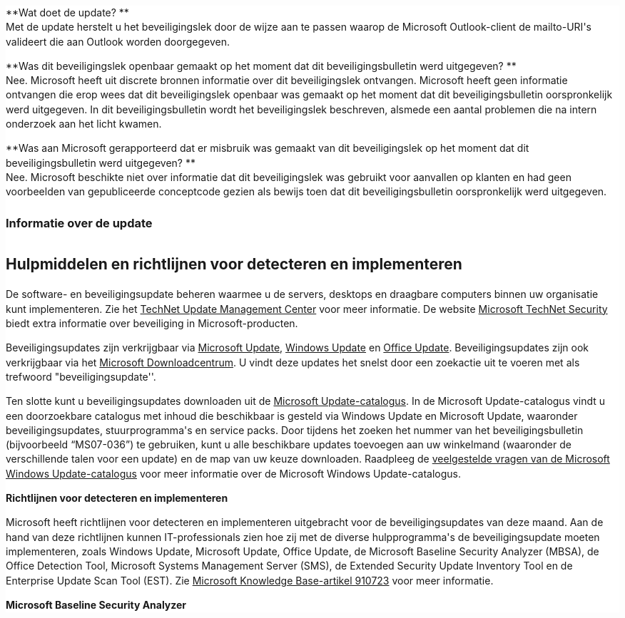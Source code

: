 **Wat doet de update? **  
Met de update herstelt u het beveiligingslek door de wijze aan te passen waarop de Microsoft Outlook-client de mailto-URI's valideert die aan Outlook worden doorgegeven.
  
**Was dit beveiligingslek openbaar gemaakt op het moment dat dit beveiligingsbulletin werd uitgegeven? **  
Nee. Microsoft heeft uit discrete bronnen informatie over dit beveiligingslek ontvangen. Microsoft heeft geen informatie ontvangen die erop wees dat dit beveiligingslek openbaar was gemaakt op het moment dat dit beveiligingsbulletin oorspronkelijk werd uitgegeven. In dit beveiligingsbulletin wordt het beveiligingslek beschreven, alsmede een aantal problemen die na intern onderzoek aan het licht kwamen.
  
**Was aan Microsoft gerapporteerd dat er misbruik was gemaakt van dit beveiligingslek op het moment dat dit beveiligingsbulletin werd uitgegeven? **  
Nee. Microsoft beschikte niet over informatie dat dit beveiligingslek was gebruikt voor aanvallen op klanten en had geen voorbeelden van gepubliceerde conceptcode gezien als bewijs toen dat dit beveiligingsbulletin oorspronkelijk werd uitgegeven.
  
### Informatie over de update
  
Hulpmiddelen en richtlijnen voor detecteren en implementeren  
------------------------------------------------------------
  
<span></span>
De software- en beveiligingsupdate beheren waarmee u de servers, desktops en draagbare computers binnen uw organisatie kunt implementeren. Zie het [TechNet Update Management Center](http://go.microsoft.com/fwlink/?linkid=69903) voor meer informatie. De website [Microsoft TechNet Security](http://go.microsoft.com/fwlink/?linkid=21132) biedt extra informatie over beveiliging in Microsoft-producten.
  
Beveiligingsupdates zijn verkrijgbaar via [Microsoft Update](http://go.microsoft.com/fwlink/?linkid=40747), [Windows Update](http://go.microsoft.com/fwlink/?linkid=21130) en [Office Update](http://go.microsoft.com/fwlink/?linkid=21135). Beveiligingsupdates zijn ook verkrijgbaar via het [Microsoft Downloadcentrum](http://go.microsoft.com/fwlink/?linkid=21129). U vindt deze updates het snelst door een zoekactie uit te voeren met als trefwoord "beveiligingsupdate''.
  
Ten slotte kunt u beveiligingsupdates downloaden uit de [Microsoft Update-catalogus](http://go.microsoft.com/fwlink/?linkid=96155). In de Microsoft Update-catalogus vindt u een doorzoekbare catalogus met inhoud die beschikbaar is gesteld via Windows Update en Microsoft Update, waaronder beveiligingsupdates, stuurprogramma's en service packs. Door tijdens het zoeken het nummer van het beveiligingsbulletin (bijvoorbeeld “MS07-036”) te gebruiken, kunt u alle beschikbare updates toevoegen aan uw winkelmand (waaronder de verschillende talen voor een update) en de map van uw keuze downloaden. Raadpleeg de [veelgestelde vragen van de Microsoft Windows Update-catalogus](http://go.microsoft.com/fwlink/?linkid=97900) voor meer informatie over de Microsoft Windows Update-catalogus.
  
**Richtlijnen voor detecteren en implementeren**
  
Microsoft heeft richtlijnen voor detecteren en implementeren uitgebracht voor de beveiligingsupdates van deze maand. Aan de hand van deze richtlijnen kunnen IT-professionals zien hoe zij met de diverse hulpprogramma's de beveiligingsupdate moeten implementeren, zoals Windows Update, Microsoft Update, Office Update, de Microsoft Baseline Security Analyzer (MBSA), de Office Detection Tool, Microsoft Systems Management Server (SMS), de Extended Security Update Inventory Tool en de Enterprise Update Scan Tool (EST). Zie [Microsoft Knowledge Base-artikel 910723](http://support.microsoft.com/kb/910723) voor meer informatie.
  
**Microsoft Baseline Security Analyzer**
  
